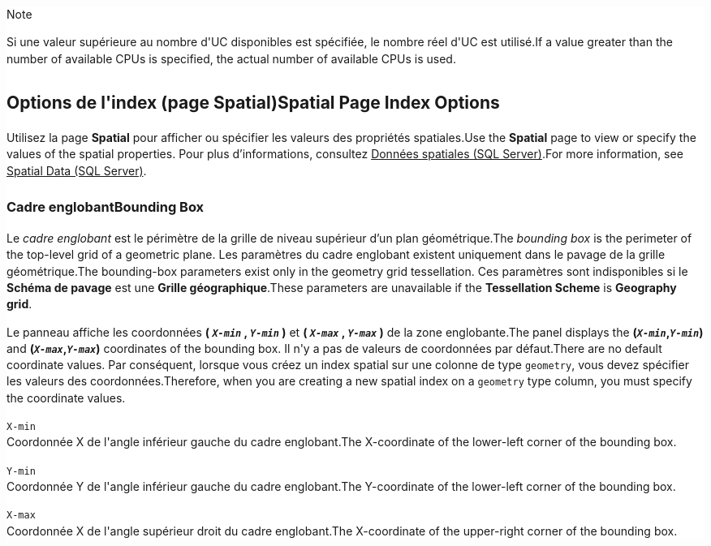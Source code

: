 > [!NOTE]  
>  <span data-ttu-id="e28d5-233">Si une valeur supérieure au nombre d'UC disponibles est spécifiée, le nombre réel d'UC est utilisé.</span><span class="sxs-lookup"><span data-stu-id="e28d5-233">If a value greater than the number of available CPUs is specified, the actual number of available CPUs is used.</span></span>  
  
##  <a name="spatial-page-index-options"></a><a name="Spatial"></a> <span data-ttu-id="e28d5-234">Options de l'index (page Spatial)</span><span class="sxs-lookup"><span data-stu-id="e28d5-234">Spatial Page Index Options</span></span>  
 <span data-ttu-id="e28d5-235">Utilisez la page **Spatial** pour afficher ou spécifier les valeurs des propriétés spatiales.</span><span class="sxs-lookup"><span data-stu-id="e28d5-235">Use the **Spatial** page to view or specify the values of the spatial properties.</span></span> <span data-ttu-id="e28d5-236">Pour plus d’informations, consultez [Données spatiales &#40;SQL Server&#41;](../spatial/spatial-data-sql-server.md).</span><span class="sxs-lookup"><span data-stu-id="e28d5-236">For more information, see [Spatial Data &#40;SQL Server&#41;](../spatial/spatial-data-sql-server.md).</span></span>  
  
### <a name="bounding-box"></a><span data-ttu-id="e28d5-237">Cadre englobant</span><span class="sxs-lookup"><span data-stu-id="e28d5-237">Bounding Box</span></span>  
 <span data-ttu-id="e28d5-238">Le *cadre englobant* est le périmètre de la grille de niveau supérieur d’un plan géométrique.</span><span class="sxs-lookup"><span data-stu-id="e28d5-238">The *bounding box* is the perimeter of the top-level grid of a geometric plane.</span></span> <span data-ttu-id="e28d5-239">Les paramètres du cadre englobant existent uniquement dans le pavage de la grille géométrique.</span><span class="sxs-lookup"><span data-stu-id="e28d5-239">The bounding-box parameters exist only in the geometry grid tessellation.</span></span> <span data-ttu-id="e28d5-240">Ces paramètres sont indisponibles si le **Schéma de pavage** est une **Grille géographique**.</span><span class="sxs-lookup"><span data-stu-id="e28d5-240">These parameters are unavailable if the **Tessellation Scheme** is **Geography grid**.</span></span>  
  
 <span data-ttu-id="e28d5-241">Le panneau affiche les coordonnées **( *`X-min`* , *`Y-min`* )** et **( *`X-max`* , *`Y-max`* )** de la zone englobante.</span><span class="sxs-lookup"><span data-stu-id="e28d5-241">The panel displays the **(*`X-min`*,*`Y-min`*)** and **(*`X-max`*,*`Y-max`*)** coordinates of the bounding box.</span></span> <span data-ttu-id="e28d5-242">Il n'y a pas de valeurs de coordonnées par défaut.</span><span class="sxs-lookup"><span data-stu-id="e28d5-242">There are no default coordinate values.</span></span> <span data-ttu-id="e28d5-243">Par conséquent, lorsque vous créez un index spatial sur une colonne de type `geometry`, vous devez spécifier les valeurs des coordonnées.</span><span class="sxs-lookup"><span data-stu-id="e28d5-243">Therefore, when you are creating a new spatial index on a `geometry` type column, you must specify the coordinate values.</span></span>  
  
 `X-min`  
 <span data-ttu-id="e28d5-244">Coordonnée X de l'angle inférieur gauche du cadre englobant.</span><span class="sxs-lookup"><span data-stu-id="e28d5-244">The X-coordinate of the lower-left corner of the bounding box.</span></span>  
  
 `Y-min`  
 <span data-ttu-id="e28d5-245">Coordonnée Y de l'angle inférieur gauche du cadre englobant.</span><span class="sxs-lookup"><span data-stu-id="e28d5-245">The Y-coordinate of the lower-left corner of the bounding box.</span></span>  
  
 `X-max`  
 <span data-ttu-id="e28d5-246">Coordonnée X de l'angle supérieur droit du cadre englobant.</span><span class="sxs-lookup"><span data-stu-id="e28d5-246">The X-coordinate of the upper-right corner of the bounding box.</span></span>  
  